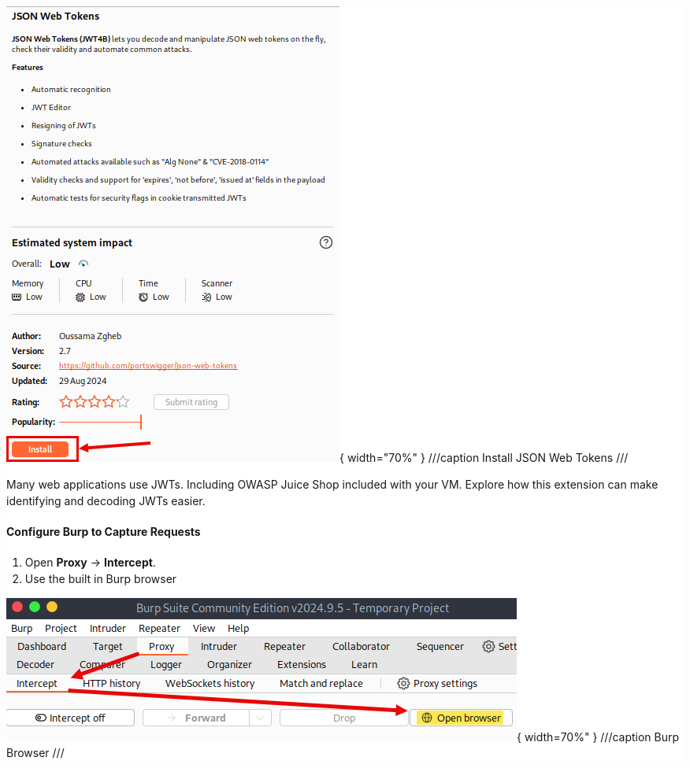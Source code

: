 ![JSON Web Tokens](img/JWTs_ext.png){ width="70%" }
///caption
Install JSON Web Tokens
///

Many web applications use JWTs. Including OWASP Juice Shop included with your VM. Explore how this extension can make identifying and decoding JWTs easier.

#### Configure Burp to Capture Requests

1. Open **Proxy** → **Intercept**.
2. Use the built in Burp browser

![Browser](img/browser.png){ width=70%" }
///caption
Burp Browser
///
